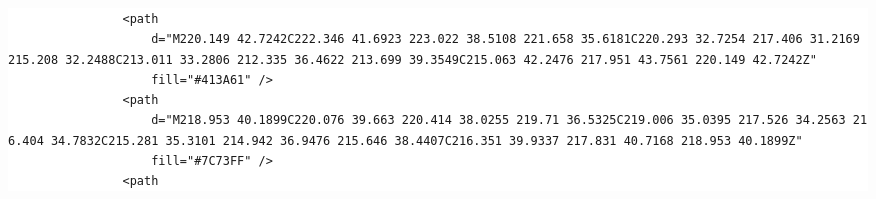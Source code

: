                     <path
                        d="M220.149 42.7242C222.346 41.6923 223.022 38.5108 221.658 35.6181C220.293 32.7254 217.406 31.2169 215.208 32.2488C213.011 33.2806 212.335 36.4622 213.699 39.3549C215.063 42.2476 217.951 43.7561 220.149 42.7242Z"
                        fill="#413A61" />
                    <path
                        d="M218.953 40.1899C220.076 39.663 220.414 38.0255 219.71 36.5325C219.006 35.0395 217.526 34.2563 216.404 34.7832C215.281 35.3101 214.942 36.9476 215.646 38.4407C216.351 39.9337 217.831 40.7168 218.953 40.1899Z"
                        fill="#7C73FF" />
                    <path

